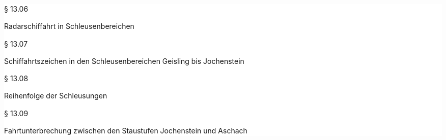<td style colspan="5" align="left" valign="top" charoff="50">

§ 13.06

</td>

<td style colspan="2" align="left" valign="top" charoff="50">

Radarschiffahrt in Schleusenbereichen

</td>

</tr>

<tr>

<td style colspan="5" align="left" valign="top" charoff="50">

§ 13.07

</td>

<td style colspan="2" align="left" valign="top" charoff="50">

Schiffahrtszeichen in den Schleusenbereichen Geisling bis Jochenstein

</td>

</tr>

<tr>

<td style colspan="5" align="left" valign="top" charoff="50">

§ 13.08

</td>

<td style colspan="2" align="left" valign="top" charoff="50">

Reihenfolge der Schleusungen

</td>

</tr>

<tr>

<td style colspan="5" align="left" valign="top" charoff="50">

§ 13.09

</td>

<td style colspan="2" align="left" valign="top" charoff="50">

Fahrtunterbrechung zwischen den Staustufen Jochenstein und Aschach

</td>

</tr>

<tr>

<td style align="left" valign="top" charoff="50">
